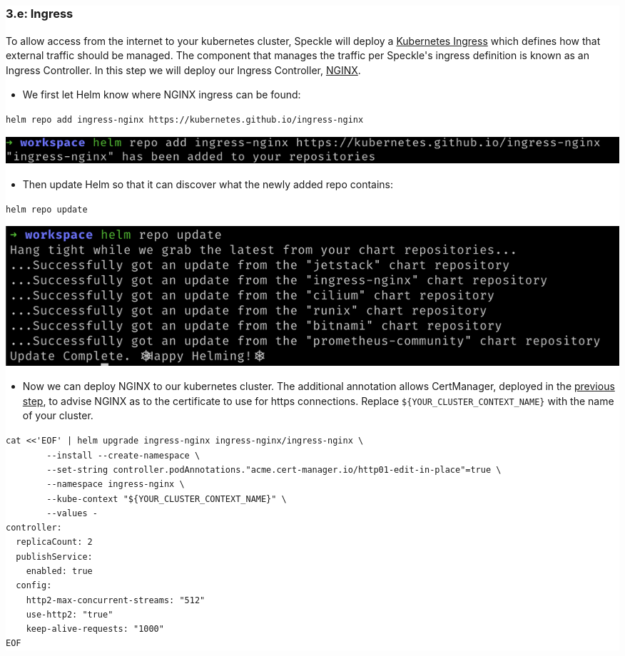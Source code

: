 ### 3.e: Ingress

To allow access from the internet to your kubernetes cluster, Speckle will deploy a [Kubernetes Ingress](https://kubernetes.io/docs/concepts/services-networking/ingress/) which defines how that external traffic should be managed.  The component that manages the traffic per Speckle's ingress definition is known as an Ingress Controller.  In this step we will deploy our Ingress Controller, [NGINX](https://www.nginx.com/).

- We first let Helm know where NGINX ingress can be found:
```shell
helm repo add ingress-nginx https://kubernetes.github.io/ingress-nginx
```
  ![image](/server/img/k8s/24_helm_nginx_repo.png)

- Then update Helm so that it can discover what the newly added repo contains:
```shell
helm repo update
```
  ![image](/server/img/k8s/25_helm_repo_update.png)

- Now we can deploy NGINX to our kubernetes cluster. The additional annotation allows CertManager, deployed in the [previous step](#3d-certificate-manager), to advise NGINX as to the certificate to use for https connections. Replace `${YOUR_CLUSTER_CONTEXT_NAME}` with the name of your cluster.
```shell
cat <<'EOF' | helm upgrade ingress-nginx ingress-nginx/ingress-nginx \
        --install --create-namespace \
        --set-string controller.podAnnotations."acme.cert-manager.io/http01-edit-in-place"=true \
        --namespace ingress-nginx \
        --kube-context "${YOUR_CLUSTER_CONTEXT_NAME}" \
        --values - 
controller:
  replicaCount: 2
  publishService:
    enabled: true
  config:
    http2-max-concurrent-streams: "512"
    use-http2: "true"
    keep-alive-requests: "1000"
EOF
```